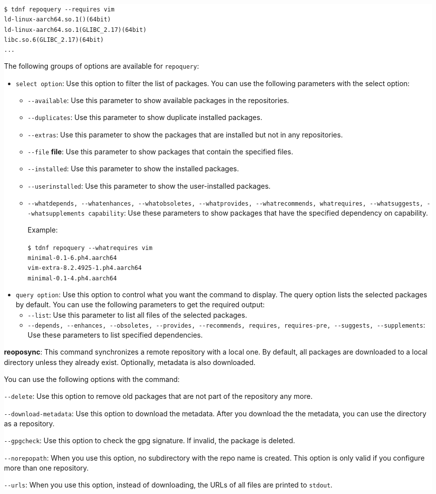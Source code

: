 ```
$ tdnf repoquery --requires vim
ld-linux-aarch64.so.1()(64bit)
ld-linux-aarch64.so.1(GLIBC_2.17)(64bit)
libc.so.6(GLIBC_2.17)(64bit)
...
```

The following groups of options are available for `repoquery`: 

- `select option`: Use this option to filter the list of packages. You can use the following parameters with the select option:
	- `--available`: Use this parameter to show available packages in the repositories.
	- `--duplicates`: Use this parameter to show duplicate installed packages.
	- `--extras`: Use this parameter to show the packages that are installed but not in any repositories. 
	- `--file` **file**: Use this parameter to show packages that contain the specified files.
	- `--installed`: Use this parameter to show the installed packages.
	- `--userinstalled`: Use this parameter to show the user-installed packages.
	- `--whatdepends, --whatenhances, --whatobsoletes, --whatprovides, --whatrecommends, whatrequires, --whatsuggests, --whatsupplements capability`: Use these parameters to show packages that have the specified dependency on capability.
	
		Example:

		```
		$ tdnf repoquery --whatrequires vim
		minimal-0.1-6.ph4.aarch64
		vim-extra-8.2.4925-1.ph4.aarch64
		minimal-0.1-4.ph4.aarch64

- `query option`: Use this option to control what you want the command to display. The query option lists the selected packages by default. You can use the following parameters to get the required output:
	- `--list`: Use this parameter to list all files of the selected packages.
	- `--depends, --enhances, --obsoletes, --provides, --recommends, requires, requires-pre, --suggests, --supplements`: Use these parameters to list specified dependencies.


**reoposync**: This command synchronizes a remote repository with a local one. By default, all packages are downloaded to a local directory unless they already exist. Optionally, metadata is also downloaded.

You can use the following options with the command:

`--delete`: Use this option to remove old packages that are not part of the repository any more.

`--download-metadata`: Use this option to download the metadata. After you download the the metadata, you can use the directory as a repository.

`--gpgcheck`: Use this option to check the gpg signature. If invalid, the package is deleted.

`--norepopath`: When you use this option, no subdirectory with the repo name is created. This option is only valid if you configure more than one repository.

`--urls`: When you use this option, instead of downloading, the URLs of all files are printed to `stdout`.
